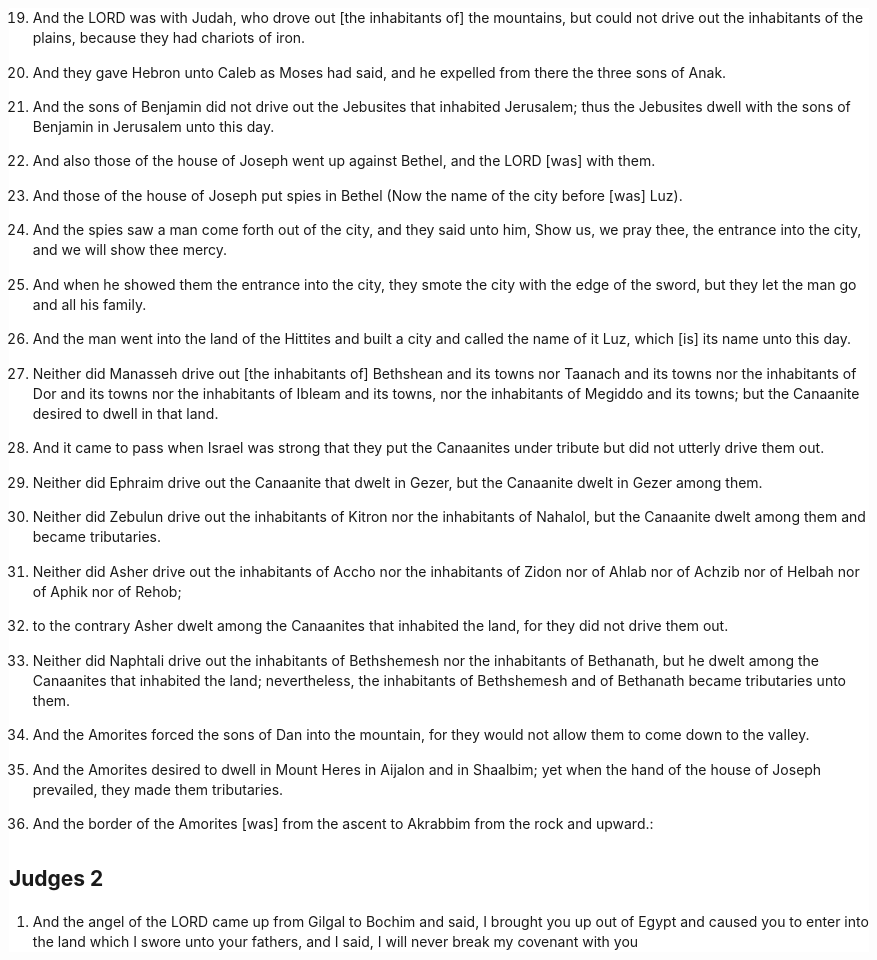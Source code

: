 19. And the LORD was with Judah, who drove out [the inhabitants of] the mountains, but could not drive out the inhabitants of the plains, because they had chariots of iron.

20. And they gave Hebron unto Caleb as Moses had said, and he expelled from there the three sons of Anak.

21. And the sons of Benjamin did not drive out the Jebusites that inhabited Jerusalem; thus the Jebusites dwell with the sons of Benjamin in Jerusalem unto this day.

22. And also those of the house of Joseph went up against Bethel, and the LORD [was] with them.

23. And those of the house of Joseph put spies in Bethel (Now the name of the city before [was] Luz).

24. And the spies saw a man come forth out of the city, and they said unto him, Show us, we pray thee, the entrance into the city, and we will show thee mercy.

25. And when he showed them the entrance into the city, they smote the city with the edge of the sword, but they let the man go and all his family.

26. And the man went into the land of the Hittites and built a city and called the name of it Luz, which [is] its name unto this day.

27. Neither did Manasseh drive out [the inhabitants of] Bethshean and its towns nor Taanach and its towns nor the inhabitants of Dor and its towns nor the inhabitants of Ibleam and its towns, nor the inhabitants of Megiddo and its towns; but the Canaanite desired to dwell in that land.

28. And it came to pass when Israel was strong that they put the Canaanites under tribute but did not utterly drive them out.

29. Neither did Ephraim drive out the Canaanite that dwelt in Gezer, but the Canaanite dwelt in Gezer among them.

30. Neither did Zebulun drive out the inhabitants of Kitron nor the inhabitants of Nahalol, but the Canaanite dwelt among them and became tributaries.

31. Neither did Asher drive out the inhabitants of Accho nor the inhabitants of Zidon nor of Ahlab nor of Achzib nor of Helbah nor of Aphik nor of Rehob;

32. to the contrary Asher dwelt among the Canaanites that inhabited the land, for they did not drive them out.

33. Neither did Naphtali drive out the inhabitants of Bethshemesh nor the inhabitants of Bethanath, but he dwelt among the Canaanites that inhabited the land; nevertheless, the inhabitants of Bethshemesh and of Bethanath became tributaries unto them.

34. And the Amorites forced the sons of Dan into the mountain, for they would not allow them to come down to the valley.

35. And the Amorites desired to dwell in Mount Heres in Aijalon and in Shaalbim; yet when the hand of the house of Joseph prevailed, they made them tributaries.

36. And the border of the Amorites [was] from the ascent to Akrabbim from the rock and upward.:

## Judges 2

1. And the angel of the LORD came up from Gilgal to Bochim and said, I brought you up out of Egypt and caused you to enter into the land which I swore unto your fathers, and I said, I will never break my covenant with you
